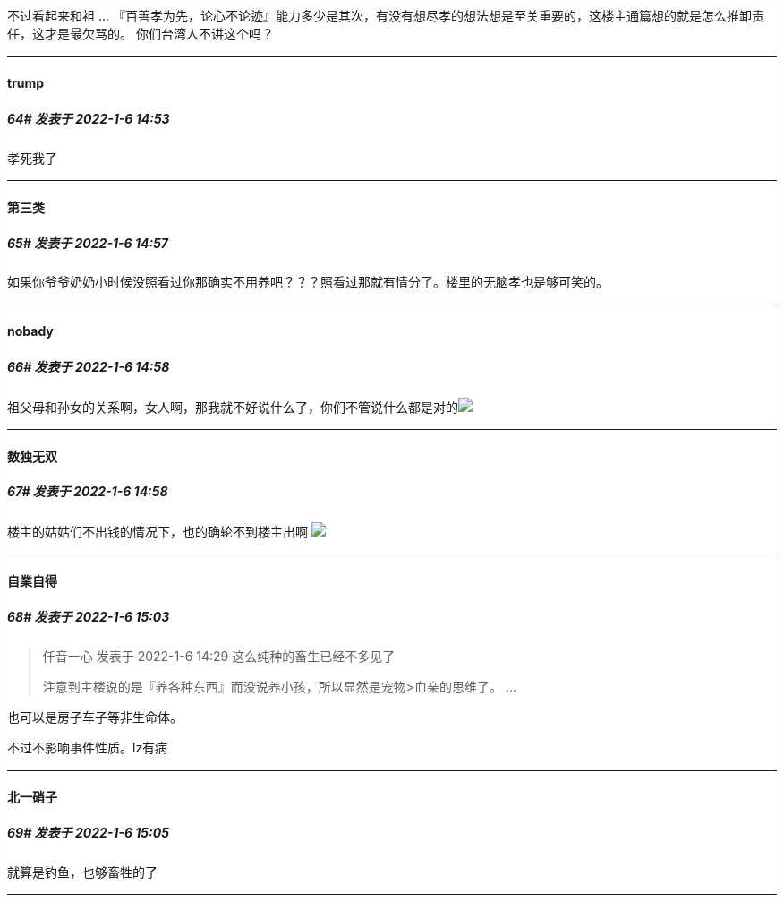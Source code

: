 不过看起来和祖 ...</blockquote>
『百善孝为先，论心不论迹』能力多少是其次，有没有想尽孝的想法想是至关重要的，这楼主通篇想的就是怎么推卸责任，这才是最欠骂的。
你们台湾人不讲这个吗？

*****

####  trump  
##### 64#       发表于 2022-1-6 14:53

孝死我了

*****

####  第三类  
##### 65#       发表于 2022-1-6 14:57

如果你爷爷奶奶小时候没照看过你那确实不用养吧？？？照看过那就有情分了。楼里的无脑孝也是够可笑的。

*****

####  nobady  
##### 66#       发表于 2022-1-6 14:58

祖父母和孙女的关系啊，女人啊，那我就不好说什么了，你们不管说什么都是对的<img src="https://static.saraba1st.com/image/smiley/face2017/117.png" referrerpolicy="no-referrer">

*****

####  数独无双  
##### 67#       发表于 2022-1-6 14:58

楼主的姑姑们不出钱的情况下，也的确轮不到楼主出啊 <img src="https://static.saraba1st.com/image/smiley/face2017/013.png" referrerpolicy="no-referrer">

*****

####  自業自得  
##### 68#       发表于 2022-1-6 15:03

<blockquote>仟音一心 发表于 2022-1-6 14:29
这么纯种的畜生已经不多见了

注意到主楼说的是『养各种东西』而没说养小孩，所以显然是宠物&gt;血亲的思维了。 ...</blockquote>
也可以是房子车子等非生命体。

不过不影响事件性质。lz有病

*****

####  北一硝子  
##### 69#       发表于 2022-1-6 15:05

就算是钓鱼，也够畜牲的了

*****
